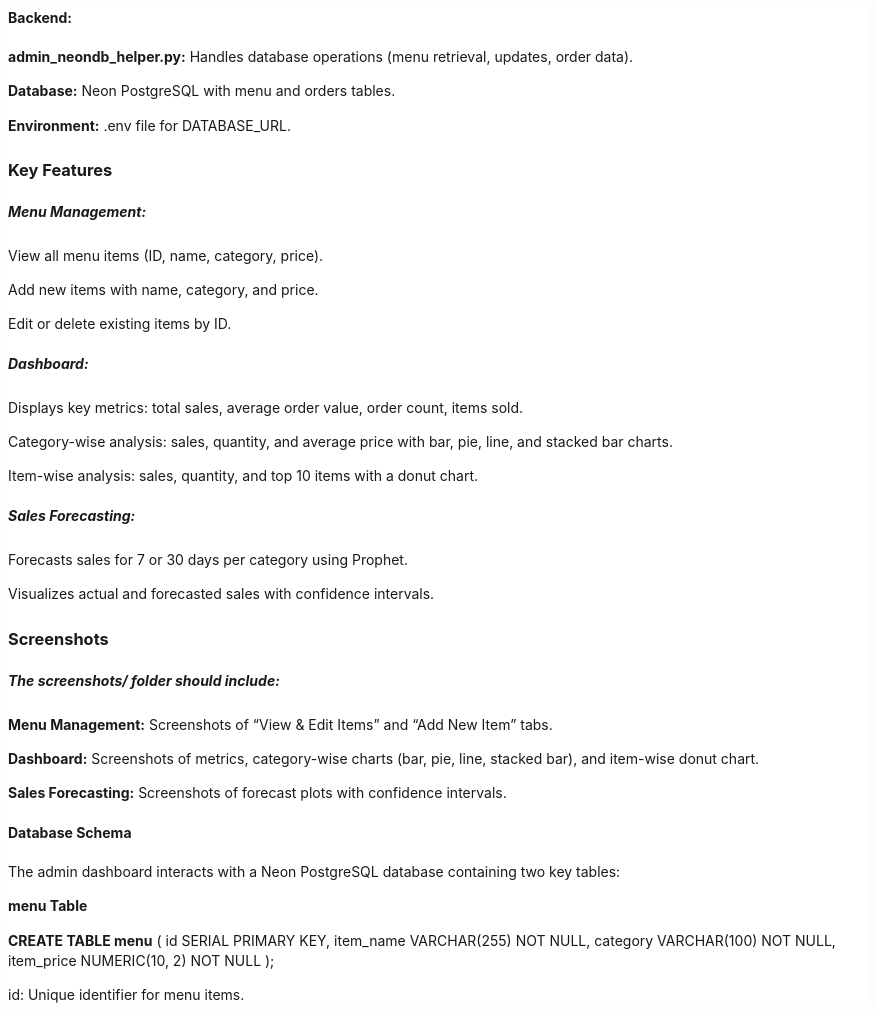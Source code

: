 #### **Backend:** 

**admin_neondb_helper.py:** Handles database operations (menu retrieval, updates, order data).

**Database:** Neon PostgreSQL with menu and orders tables.

**Environment:** .env file for DATABASE_URL.

### Key Features

##### Menu Management:

View all menu items (ID, name, category, price).

Add new items with name, category, and price.

Edit or delete existing items by ID.

##### Dashboard:

Displays key metrics: total sales, average order value, order count, items sold.

Category-wise analysis: sales, quantity, and average price with bar, pie, line, and stacked bar charts.

Item-wise analysis: sales, quantity, and top 10 items with a donut chart.


##### Sales Forecasting:

Forecasts sales for 7 or 30 days per category using Prophet.

Visualizes actual and forecasted sales with confidence intervals.

### Screenshots

##### **The screenshots/ folder should include:**

**Menu Management:** Screenshots of “View & Edit Items” and “Add New Item” tabs.

**Dashboard:** Screenshots of metrics, category-wise charts (bar, pie, line, stacked bar), and item-wise donut chart.

**Sales Forecasting:** Screenshots of forecast plots with confidence intervals.

#### Database Schema

The admin dashboard interacts with a Neon PostgreSQL database containing two key tables:

**menu Table**

**CREATE TABLE menu** (
    id SERIAL PRIMARY KEY,
    item_name VARCHAR(255) NOT NULL,
    category VARCHAR(100) NOT NULL,
    item_price NUMERIC(10, 2) NOT NULL
);

id: Unique identifier for menu items.
